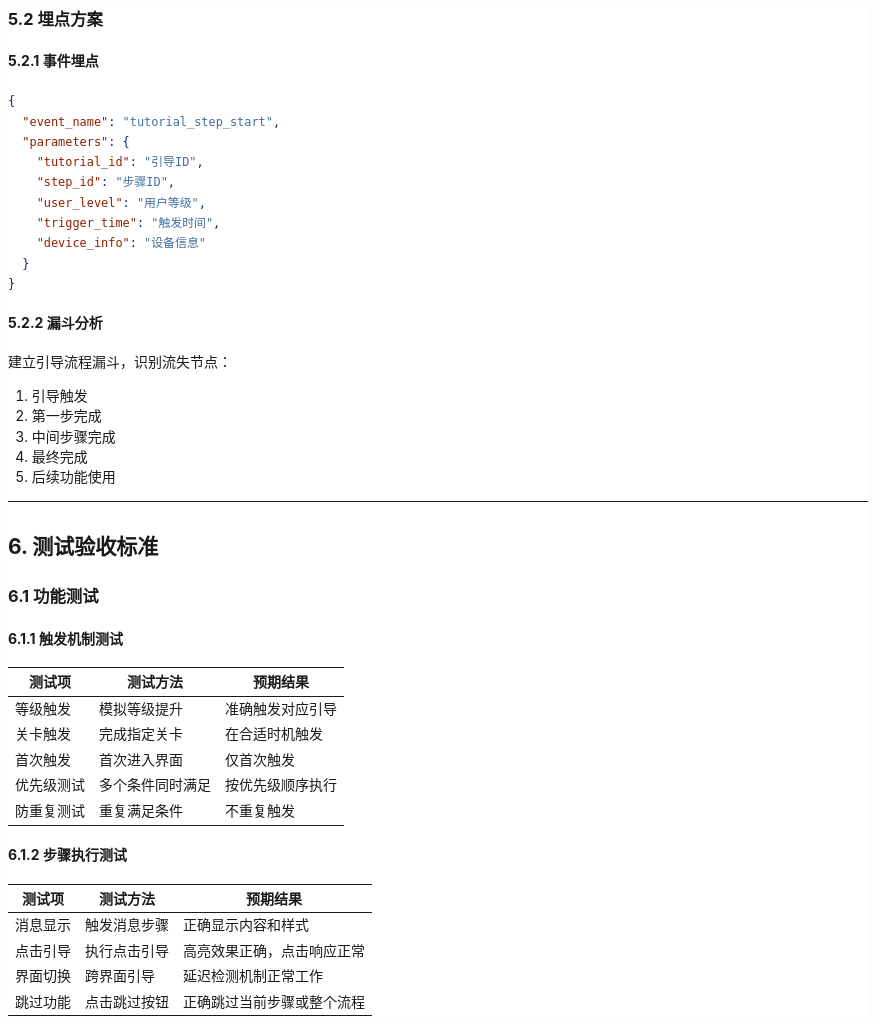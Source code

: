 ### 5.2 埋点方案

#### 5.2.1 事件埋点

```json
{
  "event_name": "tutorial_step_start",
  "parameters": {
    "tutorial_id": "引导ID",
    "step_id": "步骤ID", 
    "user_level": "用户等级",
    "trigger_time": "触发时间",
    "device_info": "设备信息"
  }
}
```

#### 5.2.2 漏斗分析

建立引导流程漏斗，识别流失节点：
1. 引导触发
2. 第一步完成
3. 中间步骤完成
4. 最终完成
5. 后续功能使用

---

## 6. 测试验收标准

### 6.1 功能测试

#### 6.1.1 触发机制测试

| 测试项 | 测试方法 | 预期结果 |
|--------|----------|----------|
| 等级触发 | 模拟等级提升 | 准确触发对应引导 |
| 关卡触发 | 完成指定关卡 | 在合适时机触发 |
| 首次触发 | 首次进入界面 | 仅首次触发 |
| 优先级测试 | 多个条件同时满足 | 按优先级顺序执行 |
| 防重复测试 | 重复满足条件 | 不重复触发 |

#### 6.1.2 步骤执行测试

| 测试项 | 测试方法 | 预期结果 |
|--------|----------|----------|
| 消息显示 | 触发消息步骤 | 正确显示内容和样式 |
| 点击引导 | 执行点击引导 | 高亮效果正确，点击响应正常 |
| 界面切换 | 跨界面引导 | 延迟检测机制正常工作 |
| 跳过功能 | 点击跳过按钮 | 正确跳过当前步骤或整个流程 |
